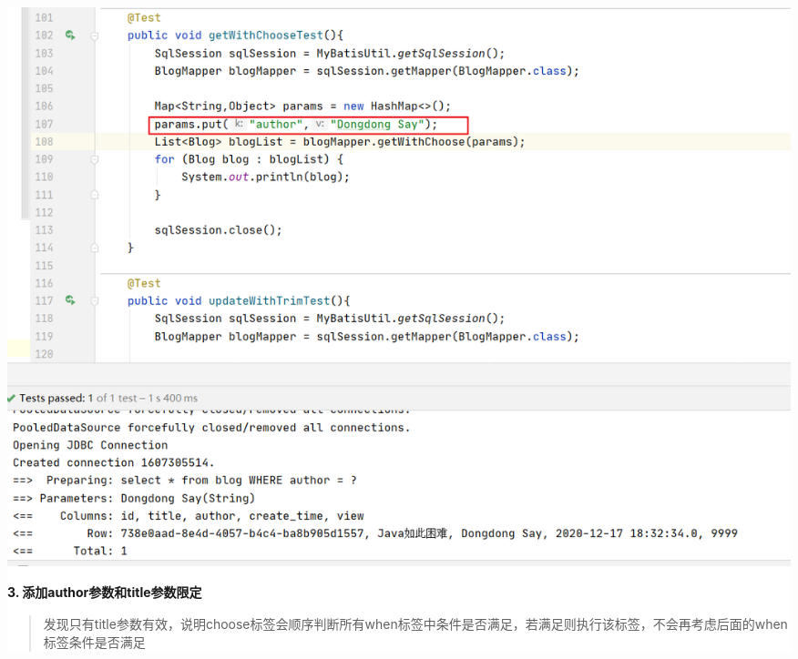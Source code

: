 ![](./MyBatis学习记录/44.png)

**3. 添加author参数和title参数限定**
> 发现只有title参数有效，说明choose标签会顺序判断所有when标签中条件是否满足，若满足则执行该标签，不会再考虑后面的when标签条件是否满足
